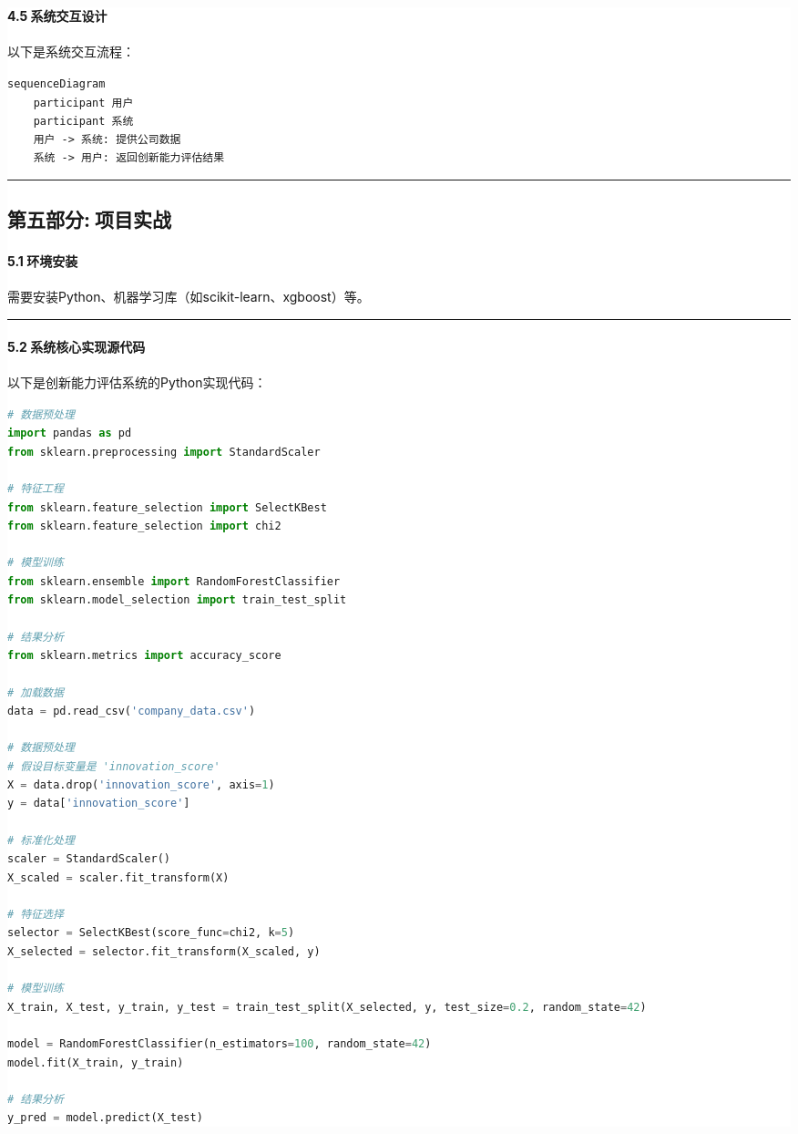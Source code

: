 #### 4.5 系统交互设计

以下是系统交互流程：

```mermaid
sequenceDiagram
    participant 用户
    participant 系统
    用户 -> 系统: 提供公司数据
    系统 -> 用户: 返回创新能力评估结果
```

---

## 第五部分: 项目实战

#### 5.1 环境安装

需要安装Python、机器学习库（如scikit-learn、xgboost）等。

---

#### 5.2 系统核心实现源代码

以下是创新能力评估系统的Python实现代码：

```python
# 数据预处理
import pandas as pd
from sklearn.preprocessing import StandardScaler

# 特征工程
from sklearn.feature_selection import SelectKBest
from sklearn.feature_selection import chi2

# 模型训练
from sklearn.ensemble import RandomForestClassifier
from sklearn.model_selection import train_test_split

# 结果分析
from sklearn.metrics import accuracy_score

# 加载数据
data = pd.read_csv('company_data.csv')

# 数据预处理
# 假设目标变量是 'innovation_score'
X = data.drop('innovation_score', axis=1)
y = data['innovation_score']

# 标准化处理
scaler = StandardScaler()
X_scaled = scaler.fit_transform(X)

# 特征选择
selector = SelectKBest(score_func=chi2, k=5)
X_selected = selector.fit_transform(X_scaled, y)

# 模型训练
X_train, X_test, y_train, y_test = train_test_split(X_selected, y, test_size=0.2, random_state=42)

model = RandomForestClassifier(n_estimators=100, random_state=42)
model.fit(X_train, y_train)

# 结果分析
y_pred = model.predict(X_test)
```